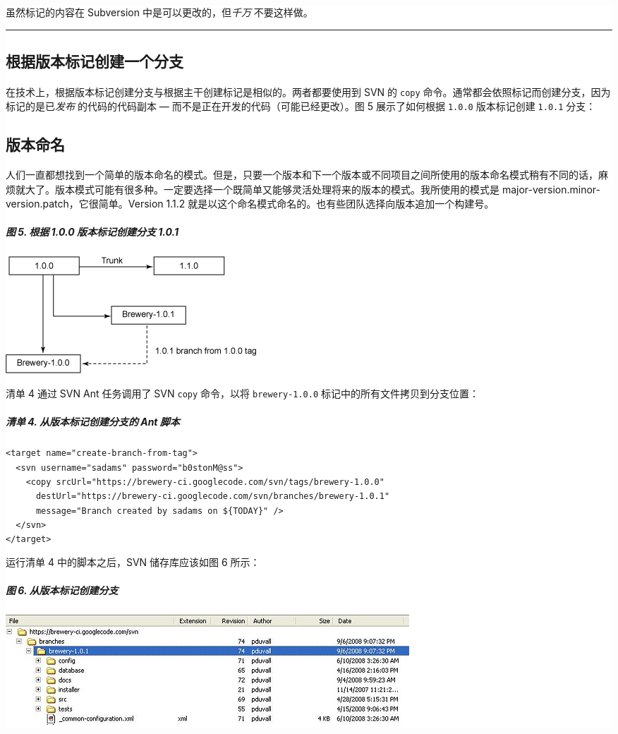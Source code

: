 虽然标记的内容在 Subversion 中是可以更改的，但*千万* 不要这样做。

* * *

## 根据版本标记创建一个分支

在技术上，根据版本标记创建分支与根据主干创建标记是相似的。两者都要使用到 SVN 的 `copy` 命令。通常都会依照标记而创建分支，因为标记的是已*发布* 的代码的代码副本 — 而不是正在开发的代码（可能已经更改）。图 5 展示了如何根据 `1.0.0` 版本标记创建 `1.0.1` 分支：

## 版本命名

人们一直都想找到一个简单的版本命名的模式。但是，只要一个版本和下一个版本或不同项目之间所使用的版本命名模式稍有不同的话，麻烦就大了。版本模式可能有很多种。一定要选择一个既简单又能够灵活处理将来的版本的模式。我所使用的模式是 major-version.minor-version.patch，它很简单。Version 1.1.2 就是以这个命名模式命名的。也有些团队选择向版本追加一个构建号。

##### 图 5\. 根据 1.0.0 版本标记创建分支 1.0.1

![](img/timeline-3.gif)

清单 4 通过 SVN Ant 任务调用了 SVN `copy` 命令，以将 `brewery-1.0.0` 标记中的所有文件拷贝到分支位置：

##### 清单 4\. 从版本标记创建分支的 Ant 脚本

```
<target name="create-branch-from-tag">
  <svn username="sadams" password="b0stonM@ss">
    <copy srcUrl="https://brewery-ci.googlecode.com/svn/tags/brewery-1.0.0"
      destUrl="https://brewery-ci.googlecode.com/svn/branches/brewery-1.0.1"
      message="Branch created by sadams on ${TODAY}" />
  </svn>
</target> 
```

运行清单 4 中的脚本之后，SVN 储存库应该如图 6 所示：

##### 图 6\. 从版本标记创建分支

![](img/create-branch-from-tag.jpg)
